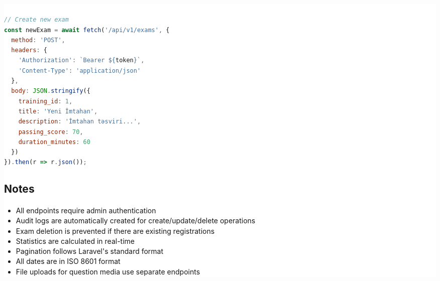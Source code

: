 ```javascript

// Create new exam
const newExam = await fetch('/api/v1/exams', {
  method: 'POST',
  headers: {
    'Authorization': `Bearer ${token}`,
    'Content-Type': 'application/json'
  },
  body: JSON.stringify({
    training_id: 1,
    title: 'Yeni İmtahan',
    description: 'İmtahan təsviri...',
    passing_score: 70,
    duration_minutes: 60
  })
}).then(r => r.json());
```

## Notes

- All endpoints require admin authentication
- Audit logs are automatically created for create/update/delete operations
- Exam deletion is prevented if there are existing registrations
- Statistics are calculated in real-time
- Pagination follows Laravel's standard format
- All dates are in ISO 8601 format
- File uploads for question media use separate endpoints
